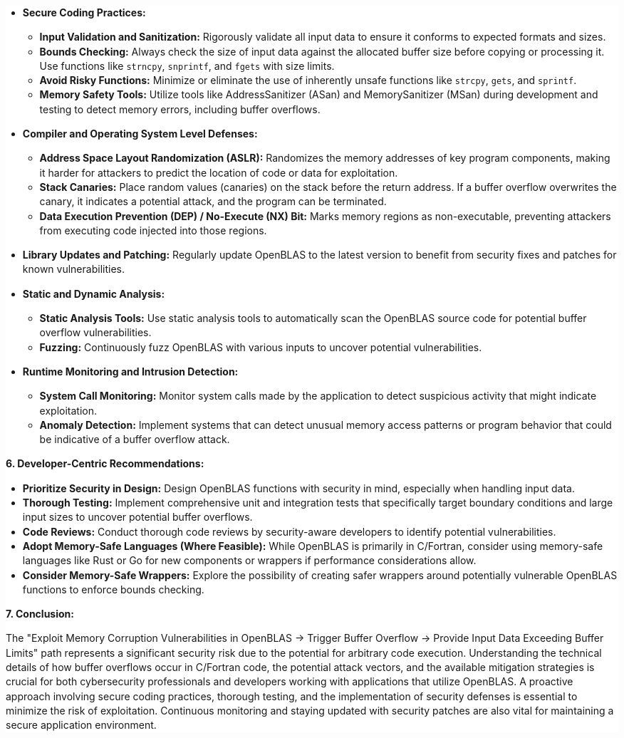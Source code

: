 * **Secure Coding Practices:**
    * **Input Validation and Sanitization:** Rigorously validate all input data to ensure it conforms to expected formats and sizes.
    * **Bounds Checking:** Always check the size of input data against the allocated buffer size before copying or processing it. Use functions like `strncpy`, `snprintf`, and `fgets` with size limits.
    * **Avoid Risky Functions:** Minimize or eliminate the use of inherently unsafe functions like `strcpy`, `gets`, and `sprintf`.
    * **Memory Safety Tools:** Utilize tools like AddressSanitizer (ASan) and MemorySanitizer (MSan) during development and testing to detect memory errors, including buffer overflows.

* **Compiler and Operating System Level Defenses:**
    * **Address Space Layout Randomization (ASLR):** Randomizes the memory addresses of key program components, making it harder for attackers to predict the location of code or data for exploitation.
    * **Stack Canaries:** Place random values (canaries) on the stack before the return address. If a buffer overflow overwrites the canary, it indicates a potential attack, and the program can be terminated.
    * **Data Execution Prevention (DEP) / No-Execute (NX) Bit:** Marks memory regions as non-executable, preventing attackers from executing code injected into those regions.

* **Library Updates and Patching:** Regularly update OpenBLAS to the latest version to benefit from security fixes and patches for known vulnerabilities.

* **Static and Dynamic Analysis:**
    * **Static Analysis Tools:** Use static analysis tools to automatically scan the OpenBLAS source code for potential buffer overflow vulnerabilities.
    * **Fuzzing:** Continuously fuzz OpenBLAS with various inputs to uncover potential vulnerabilities.

* **Runtime Monitoring and Intrusion Detection:**
    * **System Call Monitoring:** Monitor system calls made by the application to detect suspicious activity that might indicate exploitation.
    * **Anomaly Detection:** Implement systems that can detect unusual memory access patterns or program behavior that could be indicative of a buffer overflow attack.

**6. Developer-Centric Recommendations:**

* **Prioritize Security in Design:** Design OpenBLAS functions with security in mind, especially when handling input data.
* **Thorough Testing:** Implement comprehensive unit and integration tests that specifically target boundary conditions and large input sizes to uncover potential buffer overflows.
* **Code Reviews:** Conduct thorough code reviews by security-aware developers to identify potential vulnerabilities.
* **Adopt Memory-Safe Languages (Where Feasible):** While OpenBLAS is primarily in C/Fortran, consider using memory-safe languages like Rust or Go for new components or wrappers if performance considerations allow.
* **Consider Memory-Safe Wrappers:** Explore the possibility of creating safer wrappers around potentially vulnerable OpenBLAS functions to enforce bounds checking.

**7. Conclusion:**

The "Exploit Memory Corruption Vulnerabilities in OpenBLAS -> Trigger Buffer Overflow -> Provide Input Data Exceeding Buffer Limits" path represents a significant security risk due to the potential for arbitrary code execution. Understanding the technical details of how buffer overflows occur in C/Fortran code, the potential attack vectors, and the available mitigation strategies is crucial for both cybersecurity professionals and developers working with applications that utilize OpenBLAS. A proactive approach involving secure coding practices, thorough testing, and the implementation of security defenses is essential to minimize the risk of exploitation. Continuous monitoring and staying updated with security patches are also vital for maintaining a secure application environment.
